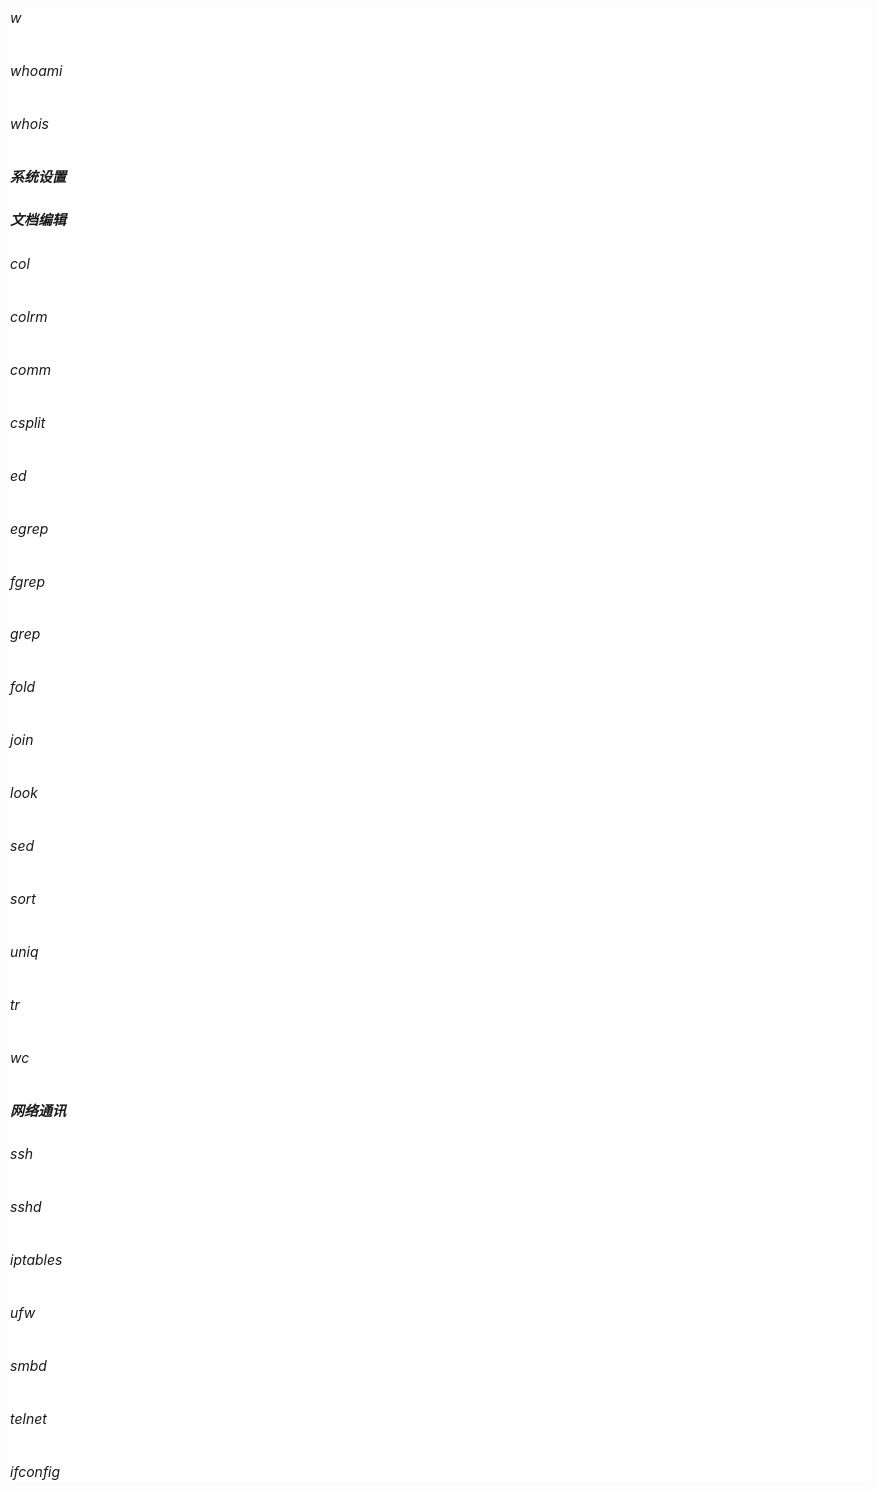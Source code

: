 ###### w

###### whoami

###### whois

##### 系统设置

##### 文档编辑

###### col

###### colrm

###### comm

###### csplit

###### ed

###### egrep

###### fgrep

###### grep

###### fold

###### join

###### look

###### sed

###### sort

###### uniq

###### tr

###### wc

##### 网络通讯

###### ssh

###### sshd

###### iptables

###### ufw

###### smbd

###### telnet

###### ifconfig
